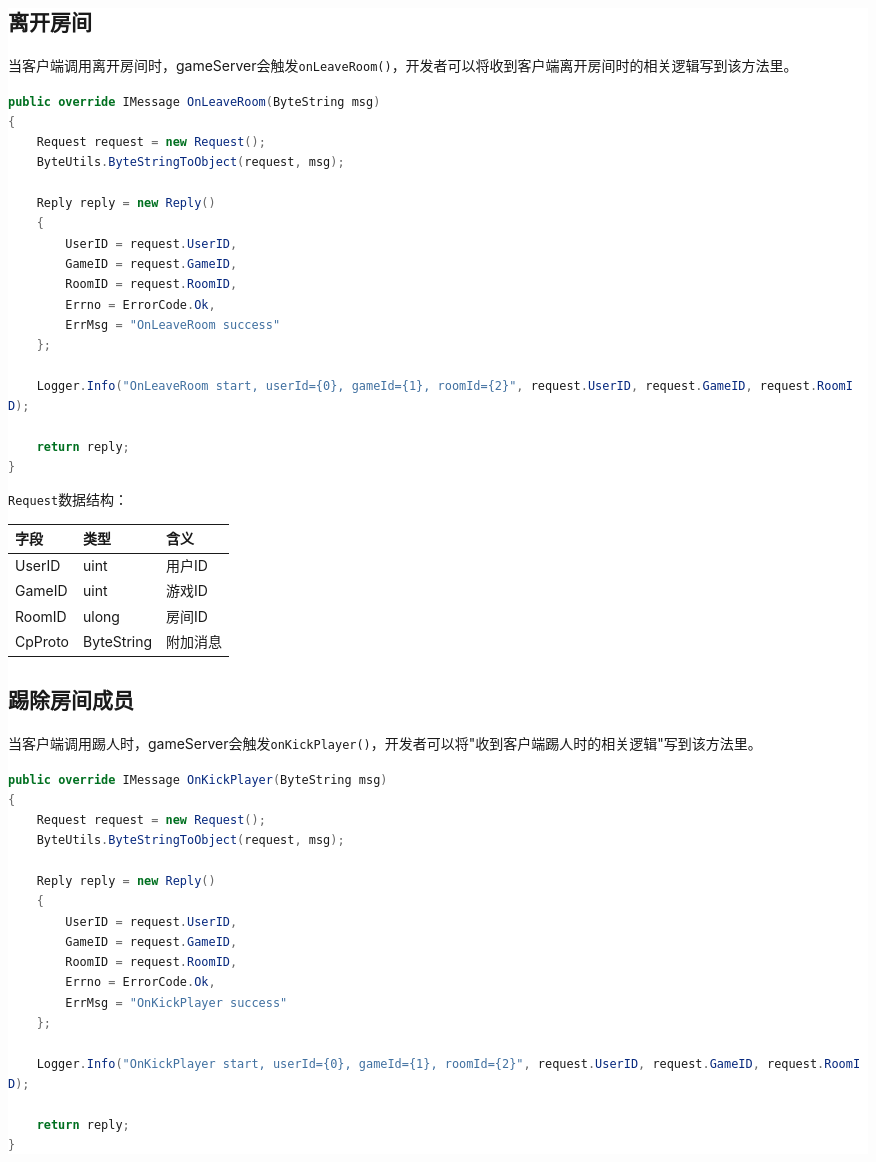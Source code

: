 

## 离开房间

当客户端调用离开房间时，gameServer会触发`onLeaveRoom()`，开发者可以将收到客户端离开房间时的相关逻辑写到该方法里。

```c#
public override IMessage OnLeaveRoom(ByteString msg)
{
    Request request = new Request();
    ByteUtils.ByteStringToObject(request, msg);

    Reply reply = new Reply()
    {
        UserID = request.UserID,
        GameID = request.GameID,
        RoomID = request.RoomID,
        Errno = ErrorCode.Ok,
        ErrMsg = "OnLeaveRoom success"
    };

    Logger.Info("OnLeaveRoom start, userId={0}, gameId={1}, roomId={2}", request.UserID, request.GameID, request.RoomID);

    return reply;
}
```

`Request`数据结构：

| 字段    | 类型       | 含义     |
| :------ | :--------- | :------- |
| UserID  | uint       | 用户ID   |
| GameID  | uint       | 游戏ID   |
| RoomID  | ulong      | 房间ID   |
| CpProto | ByteString | 附加消息 |



## 踢除房间成员

当客户端调用踢人时，gameServer会触发`onKickPlayer()`，开发者可以将"收到客户端踢人时的相关逻辑"写到该方法里。

```c#
public override IMessage OnKickPlayer(ByteString msg)
{
    Request request = new Request();
    ByteUtils.ByteStringToObject(request, msg);

    Reply reply = new Reply()
    {
        UserID = request.UserID,
        GameID = request.GameID,
        RoomID = request.RoomID,
        Errno = ErrorCode.Ok,
        ErrMsg = "OnKickPlayer success"
    };

    Logger.Info("OnKickPlayer start, userId={0}, gameId={1}, roomId={2}", request.UserID, request.GameID, request.RoomID);

    return reply;
}
```
